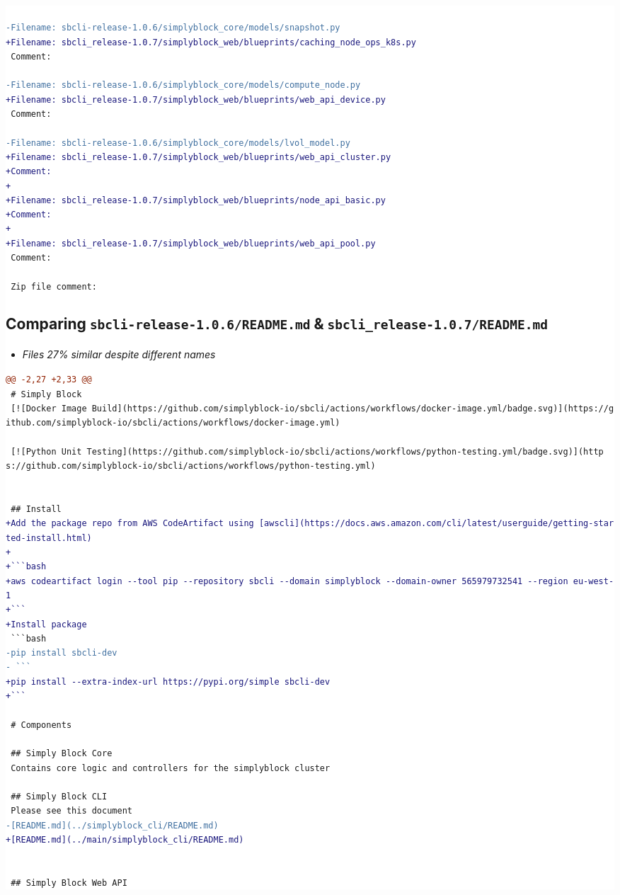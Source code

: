 ```diff
 
-Filename: sbcli-release-1.0.6/simplyblock_core/models/snapshot.py
+Filename: sbcli_release-1.0.7/simplyblock_web/blueprints/caching_node_ops_k8s.py
 Comment: 
 
-Filename: sbcli-release-1.0.6/simplyblock_core/models/compute_node.py
+Filename: sbcli_release-1.0.7/simplyblock_web/blueprints/web_api_device.py
 Comment: 
 
-Filename: sbcli-release-1.0.6/simplyblock_core/models/lvol_model.py
+Filename: sbcli_release-1.0.7/simplyblock_web/blueprints/web_api_cluster.py
+Comment: 
+
+Filename: sbcli_release-1.0.7/simplyblock_web/blueprints/node_api_basic.py
+Comment: 
+
+Filename: sbcli_release-1.0.7/simplyblock_web/blueprints/web_api_pool.py
 Comment: 
 
 Zip file comment:
```

## Comparing `sbcli-release-1.0.6/README.md` & `sbcli_release-1.0.7/README.md`

 * *Files 27% similar despite different names*

```diff
@@ -2,27 +2,33 @@
 # Simply Block
 [![Docker Image Build](https://github.com/simplyblock-io/sbcli/actions/workflows/docker-image.yml/badge.svg)](https://github.com/simplyblock-io/sbcli/actions/workflows/docker-image.yml)
 
 [![Python Unit Testing](https://github.com/simplyblock-io/sbcli/actions/workflows/python-testing.yml/badge.svg)](https://github.com/simplyblock-io/sbcli/actions/workflows/python-testing.yml)
 
  
 ## Install
+Add the package repo from AWS CodeArtifact using [awscli](https://docs.aws.amazon.com/cli/latest/userguide/getting-started-install.html)
+
+```bash
+aws codeartifact login --tool pip --repository sbcli --domain simplyblock --domain-owner 565979732541 --region eu-west-1
+```
+Install package
 ```bash
-pip install sbcli-dev
- ```
+pip install --extra-index-url https://pypi.org/simple sbcli-dev
+```
 
 # Components 
 
 ## Simply Block Core
 Contains core logic and controllers for the simplyblock cluster
 
 ## Simply Block CLI
 Please see this document 
-[README.md](../simplyblock_cli/README.md)
+[README.md](../main/simplyblock_cli/README.md)
 
 
 ## Simply Block Web API
```